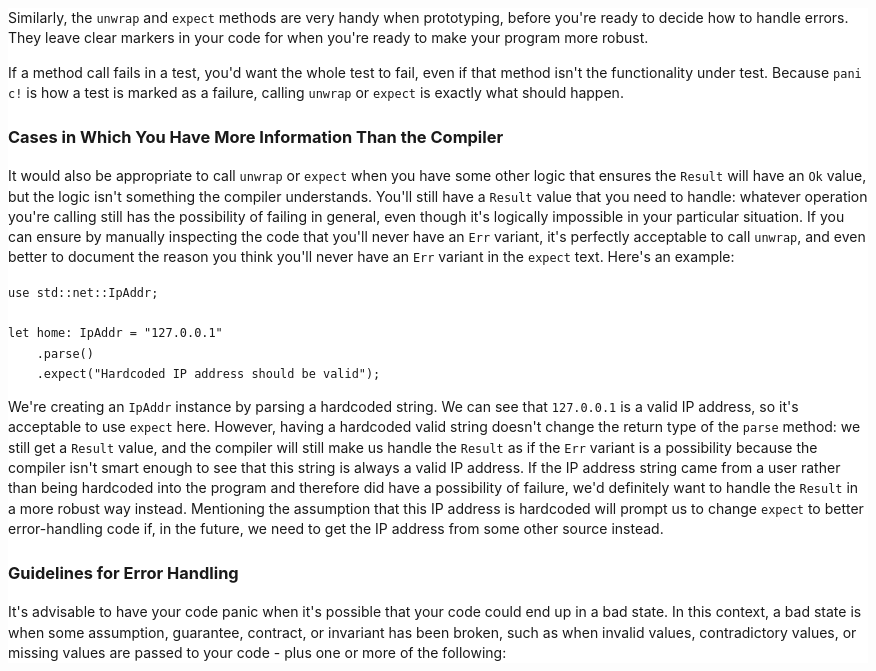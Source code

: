Similarly, the `unwrap` and `expect` methods are very handy when prototyping, before you're ready to decide how to
handle errors. They leave clear markers in your code for when you're ready to make your program more robust.

If a method call fails in a test, you'd want the whole test to fail, even if that method isn't the functionality under
test. Because `panic!` is how a test is marked as a failure, calling `unwrap` or `expect` is exactly what should happen.

### Cases in Which You Have More Information Than the Compiler

It would also be appropriate to call `unwrap` or `expect` when you have some other logic that ensures the `Result` will
have an `Ok` value, but the logic isn't something the compiler understands. You'll still have a `Result` value that you
need to handle: whatever operation you're calling still has the possibility of failing in general, even though it's
logically impossible in your particular situation. If you can ensure by manually inspecting the code that you'll never
have an `Err` variant, it's perfectly acceptable to call `unwrap`, and even better to document the reason you think
you'll never have an `Err` variant in the `expect` text. Here's an example:

```rust, noplayground
use std::net::IpAddr;

let home: IpAddr = "127.0.0.1"
    .parse()
    .expect("Hardcoded IP address should be valid");
```

We're creating an `IpAddr` instance by parsing a hardcoded string. We can see that `127.0.0.1` is a valid IP address, so
it's acceptable to use `expect` here. However, having a hardcoded valid string doesn't change the return type of
the `parse` method: we still get a `Result` value, and the compiler will still make us handle the `Result` as if
the `Err` variant is a possibility because the compiler isn't smart enough to see that this string is always a valid IP
address. If the IP address string came from a user rather than being hardcoded into the program and therefore did have a
possibility of failure, we'd definitely want to handle the `Result` in a more robust way instead. Mentioning the
assumption that this IP address is hardcoded will prompt us to change `expect` to better error-handling code if, in the
future, we need to get the IP address from some other source instead.

### Guidelines for Error Handling

It's advisable to have your code panic when it's possible that your code could end up in a bad state. In this context, a
bad state is when some assumption, guarantee, contract, or invariant has been broken, such as when invalid values,
contradictory values, or missing values are passed to your code - plus one or more of the following:
